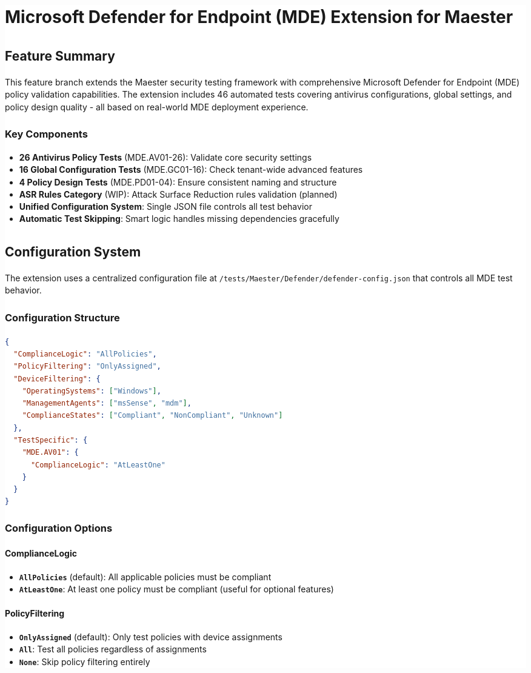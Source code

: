 # Microsoft Defender for Endpoint (MDE) Extension for Maester

## Feature Summary

This feature branch extends the Maester security testing framework with comprehensive Microsoft Defender for Endpoint (MDE) policy validation capabilities. The extension includes 46 automated tests covering antivirus configurations, global settings, and policy design quality - all based on real-world MDE deployment experience.

### Key Components
- **26 Antivirus Policy Tests** (MDE.AV01-26): Validate core security settings
- **16 Global Configuration Tests** (MDE.GC01-16): Check tenant-wide advanced features
- **4 Policy Design Tests** (MDE.PD01-04): Ensure consistent naming and structure
- **ASR Rules Category** (WIP): Attack Surface Reduction rules validation (planned)
- **Unified Configuration System**: Single JSON file controls all test behavior
- **Automatic Test Skipping**: Smart logic handles missing dependencies gracefully

## Configuration System

The extension uses a centralized configuration file at `/tests/Maester/Defender/defender-config.json` that controls all MDE test behavior.

### Configuration Structure

```json
{
  "ComplianceLogic": "AllPolicies",
  "PolicyFiltering": "OnlyAssigned",
  "DeviceFiltering": {
    "OperatingSystems": ["Windows"],
    "ManagementAgents": ["msSense", "mdm"],
    "ComplianceStates": ["Compliant", "NonCompliant", "Unknown"]
  },
  "TestSpecific": {
    "MDE.AV01": {
      "ComplianceLogic": "AtLeastOne"
    }
  }
}
```

### Configuration Options

#### ComplianceLogic
- **`AllPolicies`** (default): All applicable policies must be compliant
- **`AtLeastOne`**: At least one policy must be compliant (useful for optional features)

#### PolicyFiltering
- **`OnlyAssigned`** (default): Only test policies with device assignments
- **`All`**: Test all policies regardless of assignments
- **`None`**: Skip policy filtering entirely
